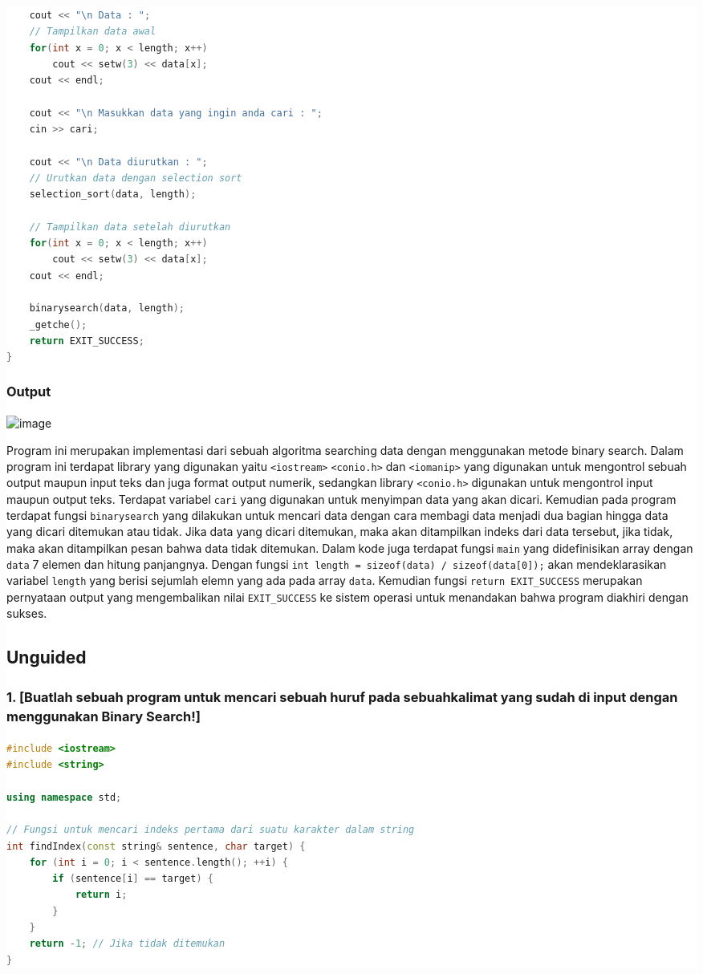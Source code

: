 ```C++
    cout << "\n Data : ";
    // Tampilkan data awal
    for(int x = 0; x < length; x++)
        cout << setw(3) << data[x];
    cout << endl;

    cout << "\n Masukkan data yang ingin anda cari : ";
    cin >> cari;

    cout << "\n Data diurutkan : ";
    // Urutkan data dengan selection sort
    selection_sort(data, length);

    // Tampilkan data setelah diurutkan 
    for(int x = 0; x < length; x++)
        cout << setw(3) << data[x];
    cout << endl;

    binarysearch(data, length);
    _getche();
    return EXIT_SUCCESS;
}
```
### Output
![image](https://github.com/Raishaaam/algoritma-dan-struktur-data-assigment/assets/161957283/37e2c732-84d2-40fa-b807-146696c9fd74)

Program ini merupakan implementasi dari sebuah algoritma searching data dengan menggunakan metode binary search. Dalam program ini terdapat library yang digunakan yaitu `<iostream>` `<conio.h>` dan `<iomanip>` yang digunakan untuk mengontrol sebuah output maupun input teks dan juga format output numerik, sedangkan library `<conio.h>` digunakan untuk mengontrol input maupun output teks. Terdapat variabel `cari` yang digunakan untuk menyimpan data yang akan dicari. Kemudian pada program terdapat fungsi `binarysearch` yang dilakukan untuk mencari data dengan cara membagi data menjadi dua bagian hingga data yang dicari ditemukan atau tidak. Jika data yang dicari ditemukan, maka akan ditampilkan indeks dari data tersebut, jika tidak, maka akan ditampilkan pesan bahwa data tidak ditemukan. Dalam kode juga terdapat fungsi `main` yang didefinisikan array dengan `data` 7 elemen dan hitung panjangnya. Dengan fungsi `int length = sizeof(data) / sizeof(data[0]);` akan mendeklarasikan variabel `length` yang berisi sejumlah elemn yang ada pada array `data`. Kemudian fungsi `return EXIT_SUCCESS` merupakan pernyataan output yang mengembalikan nilai `EXIT_SUCCESS` ke sistem operasi untuk menandakan bahwa program diakhiri dengan sukses.



## Unguided 

### 1. [Buatlah sebuah program untuk mencari sebuah huruf pada sebuahkalimat yang sudah di input dengan menggunakan Binary Search!]

```C++
#include <iostream>
#include <string>

using namespace std;

// Fungsi untuk mencari indeks pertama dari suatu karakter dalam string
int findIndex(const string& sentence, char target) {
    for (int i = 0; i < sentence.length(); ++i) {
        if (sentence[i] == target) {
            return i;
        }
    }
    return -1; // Jika tidak ditemukan
}
```